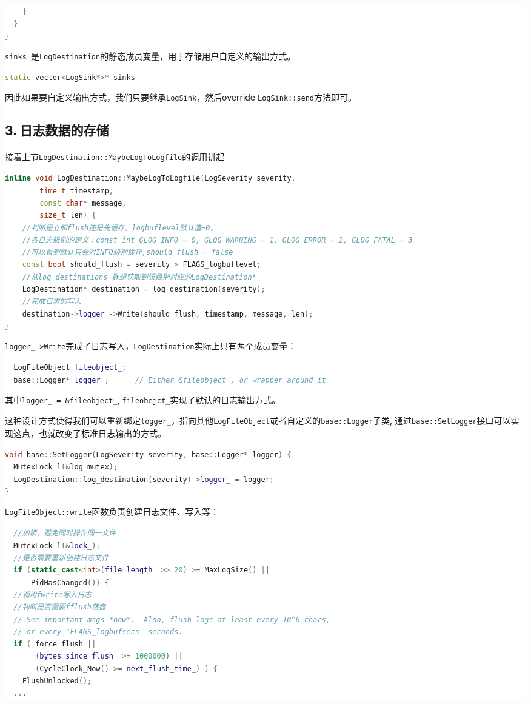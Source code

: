 ```cpp
    }
  }
}
```

`sinks_`是`LogDestination`的静态成员变量，用于存储用户自定义的输出方式。

```cpp
static vector<LogSink*>* sinks
```

因此如果要自定义输出方式，我们只要继承`LogSink`，然后override `LogSink::send`方法即可。

## 3. 日志数据的存储

接着上节`LogDestination::MaybeLogToLogfile`的调用讲起

```cpp
inline void LogDestination::MaybeLogToLogfile(LogSeverity severity,
        time_t timestamp,
        const char* message,
        size_t len) {
    //判断是立即flush还是先缓存，logbuflevel默认值=0，
    //各日志级别的定义：const int GLOG_INFO = 0, GLOG_WARNING = 1, GLOG_ERROR = 2, GLOG_FATAL = 3
    //可以看到默认只会对INFO级别缓存,should_flush = false
    const bool should_flush = severity > FLAGS_logbuflevel;
    //从log_destinations_数组获取到该级别对应的LogDestination*
    LogDestination* destination = log_destination(severity);
    //完成日志的写入
    destination->logger_->Write(should_flush, timestamp, message, len);
}
```

`logger_->Write`完成了日志写入，`LogDestination`实际上只有两个成员变量：

```cpp
  LogFileObject fileobject_;
  base::Logger* logger_;      // Either &fileobject_, or wrapper around it
```

其中`logger_ = &fileobject_`, `fileobejct_`实现了默认的日志输出方式。

这种设计方式使得我们可以重新绑定`logger_`，指向其他`LogFileObject`或者自定义的`base::Logger`子类, 通过`base::SetLogger`接口可以实现这点，也就改变了标准日志输出的方式。

```cpp
void base::SetLogger(LogSeverity severity, base::Logger* logger) {
  MutexLock l(&log_mutex);
  LogDestination::log_destination(severity)->logger_ = logger;
}
```

`LogFileObject::write`函数负责创建日志文件、写入等：

```cpp
  //加锁，避免同时操作同一文件
  MutexLock l(&lock_);
  //是否需要重新创建日志文件
  if (static_cast<int>(file_length_ >> 20) >= MaxLogSize() ||
      PidHasChanged()) {
  //调用fwrite写入日志
  //判断是否需要fflush落盘
  // See important msgs *now*.  Also, flush logs at least every 10^6 chars,
  // or every "FLAGS_logbufsecs" seconds.
  if ( force_flush ||
       (bytes_since_flush_ >= 1000000) ||
       (CycleClock_Now() >= next_flush_time_) ) {
    FlushUnlocked();
  ...
```